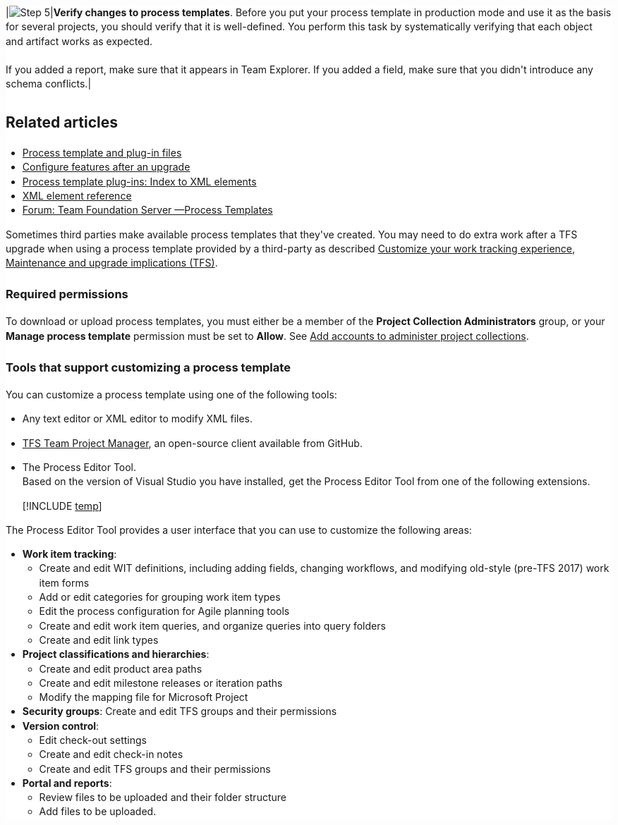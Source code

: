 |![Step 5](media/procguid_6.png "ProcGuid_6")|**Verify changes to process templates**. Before you put your process template in production mode and use it as the basis for several projects, you should verify that it is well-defined. You perform this task by systematically verifying that each object and artifact works as expected.<br /><br /> If you added a report, make sure that it appears in Team Explorer. If you added a field, make sure that you didn't introduce any schema conflicts.|  
  
<a name="add_resources"></a> 

## Related articles 

- [Process template and plug-in files](overview-process-template-files.md)
- [Configure features after an upgrade](/previous-versions/azure/devops/reference/upgrade/configure-features-after-upgrade)  
- [Process template plug-ins: Index to XML elements](process-template-plug-ins-xml-elements-index.md)
- [XML element reference](../xml/xml-element-reference.md)  
- [Forum: Team Foundation Server &mdash;Process Templates](https://go.microsoft.com/fwlink/?LinkId=216461)    
  
Sometimes third parties make available process templates that they've created. You may need to do extra work after a TFS upgrade when using a process template provided by a third-party as described [Customize your work tracking experience, Maintenance and upgrade implications (TFS)](../on-premises-xml-process-model.md#before-you-customize).

 
### Required permissions 

To download or upload process templates, you must either be a member of the **Project Collection Administrators** group, or your **Manage process template** permission must be set to **Allow**. See [Add accounts to administer project collections](../../organizations/security/set-project-collection-level-permissions.md).  
  
### Tools that support customizing a process template 

You can customize a process template using one of the following tools: 

- Any text editor or XML editor to modify XML files.  
- [TFS Team Project Manager](https://github.com/jelledruyts/TfsTeamProjectManager), an open-source client available from GitHub. 
- The Process Editor Tool.  
	Based on the version of Visual Studio you have installed, get the Process Editor Tool from one of the following extensions. 

	[!INCLUDE [temp](../../includes/process-editor-tool.md)]

The Process Editor Tool provides a user interface that you can use to customize the following areas:  
  
-   **Work item tracking**:    
    -   Create and edit WIT definitions, including adding fields, changing workflows, and modifying old-style (pre-TFS 2017) work item forms    
    -   Add or edit categories for grouping work item types   
    -   Edit the process configuration for Agile planning tools    
    -   Create and edit work item queries, and organize queries into query folders   
    -   Create and edit link types  
-   **Project classifications and hierarchies**:    
    -   Create and edit product area paths    
    -   Create and edit milestone releases or iteration paths    
    -   Modify the mapping file for Microsoft Project  
-   **Security groups**: Create and edit TFS groups and their permissions  
-   **Version control**:  
    -   Edit check-out settings    
    -   Create and edit check-in notes    
    -   Create and edit TFS groups and their permissions  
-   **Portal and reports**:    
    -   Review files to be uploaded and their folder structure    
    -   Add files to be uploaded.  
